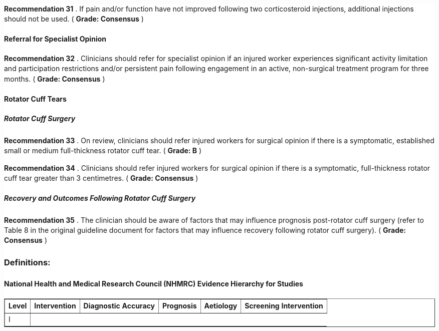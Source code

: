 
**Recommendation 31** . If pain and/or function have not improved following two corticosteroid injections, additional injections should not be used. ( **Grade: Consensus** ) 


####  Referral for Specialist Opinion 


**Recommendation 32** . Clinicians should refer for specialist opinion if an injured worker experiences significant activity limitation and participation restrictions and/or persistent pain following engagement in an active, non-surgical treatment program for three months. ( **Grade: Consensus** ) 


####  Rotator Cuff Tears 


#####  Rotator Cuff Surgery 


**Recommendation 33** . On review, clinicians should refer injured workers for surgical opinion if there is a symptomatic, established small or medium full-thickness rotator cuff tear. ( **Grade: B** ) 


**Recommendation 34** . Clinicians should refer injured workers for surgical opinion if there is a symptomatic, full-thickness rotator cuff tear greater than 3 centimetres. ( **Grade: Consensus** ) 


#####  Recovery and Outcomes Following Rotator Cuff Surgery 


**Recommendation 35** . The clinician should be aware of factors that may influence prognosis post-rotator cuff surgery (refer to Table 8 in the original guideline document for factors that may influence recovery following rotator cuff surgery). ( **Grade: Consensus** ) 


###  Definitions: 


####  National Health and Medical Research Council (NHMRC) Evidence Hierarchy for Studies 
<table border="1" cellpadding="3" cellspacing="1" summary="Table: National Health and Medical Research Council (NHMRC) Evidence Hierarchy">
 <thead>
  <tr>
   <th class="Center" valign="top">
    Level
   </th>
   <th class="Center" valign="top">
    Intervention
   </th>
   <th class="Center" valign="top">
    Diagnostic Accuracy
   </th>
   <th class="Center" valign="top">
    Prognosis
   </th>
   <th class="Center" valign="top">
    Aetiology
   </th>
   <th class="Center" valign="top">
    Screening Intervention
   </th>
  </tr>
 </thead>
 <tbody>
  <tr>
   <td class="Center" valign="top">
    I
   </td>